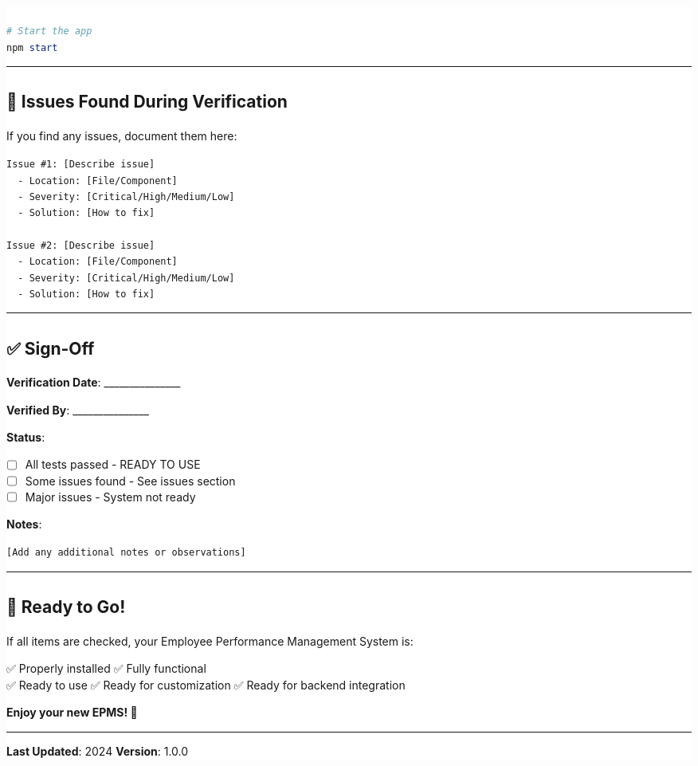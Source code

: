 ```powershell

# Start the app
npm start
```

---

## 📝 Issues Found During Verification

If you find any issues, document them here:

```
Issue #1: [Describe issue]
  - Location: [File/Component]
  - Severity: [Critical/High/Medium/Low]
  - Solution: [How to fix]

Issue #2: [Describe issue]
  - Location: [File/Component]
  - Severity: [Critical/High/Medium/Low]
  - Solution: [How to fix]
```

---

## ✅ Sign-Off

**Verification Date**: _______________

**Verified By**: _______________

**Status**: 
- [ ] All tests passed - READY TO USE
- [ ] Some issues found - See issues section
- [ ] Major issues - System not ready

**Notes**: 

```
[Add any additional notes or observations]
```

---

## 🎉 Ready to Go!

If all items are checked, your Employee Performance Management System is:

✅ Properly installed
✅ Fully functional  
✅ Ready to use
✅ Ready for customization
✅ Ready for backend integration

**Enjoy your new EPMS! 🚀**

---

**Last Updated**: 2024
**Version**: 1.0.0